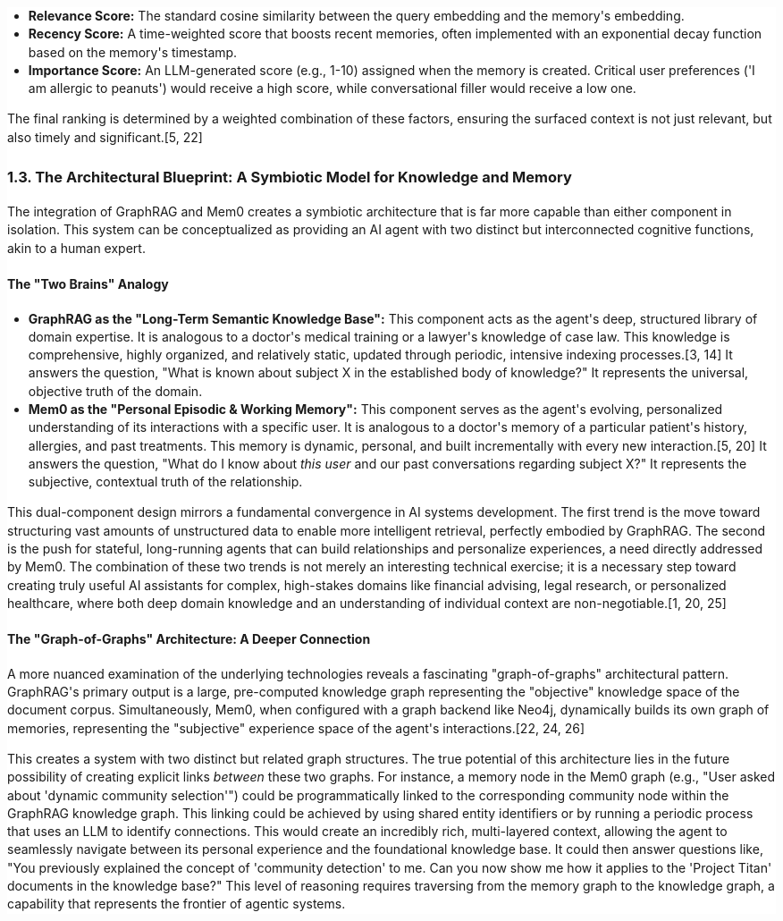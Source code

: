 * **Relevance Score:** The standard cosine similarity between the query embedding and the memory's embedding.  
* **Recency Score:** A time-weighted score that boosts recent memories, often implemented with an exponential decay function based on the memory's timestamp.  
* **Importance Score:** An LLM-generated score (e.g., 1-10) assigned when the memory is created. Critical user preferences ('I am allergic to peanuts') would receive a high score, while conversational filler would receive a low one.

The final ranking is determined by a weighted combination of these factors, ensuring the surfaced context is not just relevant, but also timely and significant.\[5, 22\]


### **1.3. The Architectural Blueprint: A Symbiotic Model for Knowledge and Memory**

The integration of GraphRAG and Mem0 creates a symbiotic architecture that is far more capable than either component in isolation. This system can be conceptualized as providing an AI agent with two distinct but interconnected cognitive functions, akin to a human expert.

#### **The "Two Brains" Analogy**

* **GraphRAG as the "Long-Term Semantic Knowledge Base":** This component acts as the agent's deep, structured library of domain expertise. It is analogous to a doctor's medical training or a lawyer's knowledge of case law. This knowledge is comprehensive, highly organized, and relatively static, updated through periodic, intensive indexing processes.\[3, 14\] It answers the question, "What is known about subject X in the established body of knowledge?" It represents the universal, objective truth of the domain.  
* **Mem0 as the "Personal Episodic & Working Memory":** This component serves as the agent's evolving, personalized understanding of its interactions with a specific user. It is analogous to a doctor's memory of a particular patient's history, allergies, and past treatments. This memory is dynamic, personal, and built incrementally with every new interaction.\[5, 20\] It answers the question, "What do I know about *this user* and our past conversations regarding subject X?" It represents the subjective, contextual truth of the relationship.

This dual-component design mirrors a fundamental convergence in AI systems development. The first trend is the move toward structuring vast amounts of unstructured data to enable more intelligent retrieval, perfectly embodied by GraphRAG. The second is the push for stateful, long-running agents that can build relationships and personalize experiences, a need directly addressed by Mem0. The combination of these two trends is not merely an interesting technical exercise; it is a necessary step toward creating truly useful AI assistants for complex, high-stakes domains like financial advising, legal research, or personalized healthcare, where both deep domain knowledge and an understanding of individual context are non-negotiable.\[1, 20, 25\]

#### **The "Graph-of-Graphs" Architecture: A Deeper Connection**

A more nuanced examination of the underlying technologies reveals a fascinating "graph-of-graphs" architectural pattern. GraphRAG's primary output is a large, pre-computed knowledge graph representing the "objective" knowledge space of the document corpus. Simultaneously, Mem0, when configured with a graph backend like Neo4j, dynamically builds its own graph of memories, representing the "subjective" experience space of the agent's interactions.\[22, 24, 26\]

This creates a system with two distinct but related graph structures. The true potential of this architecture lies in the future possibility of creating explicit links *between* these two graphs. For instance, a memory node in the Mem0 graph (e.g., "User asked about 'dynamic community selection'") could be programmatically linked to the corresponding community node within the GraphRAG knowledge graph. This linking could be achieved by using shared entity identifiers or by running a periodic process that uses an LLM to identify connections. This would create an incredibly rich, multi-layered context, allowing the agent to seamlessly navigate between its personal experience and the foundational knowledge base. It could then answer questions like, "You previously explained the concept of 'community detection' to me. Can you now show me how it applies to the 'Project Titan' documents in the knowledge base?" This level of reasoning requires traversing from the memory graph to the knowledge graph, a capability that represents the frontier of agentic systems.
